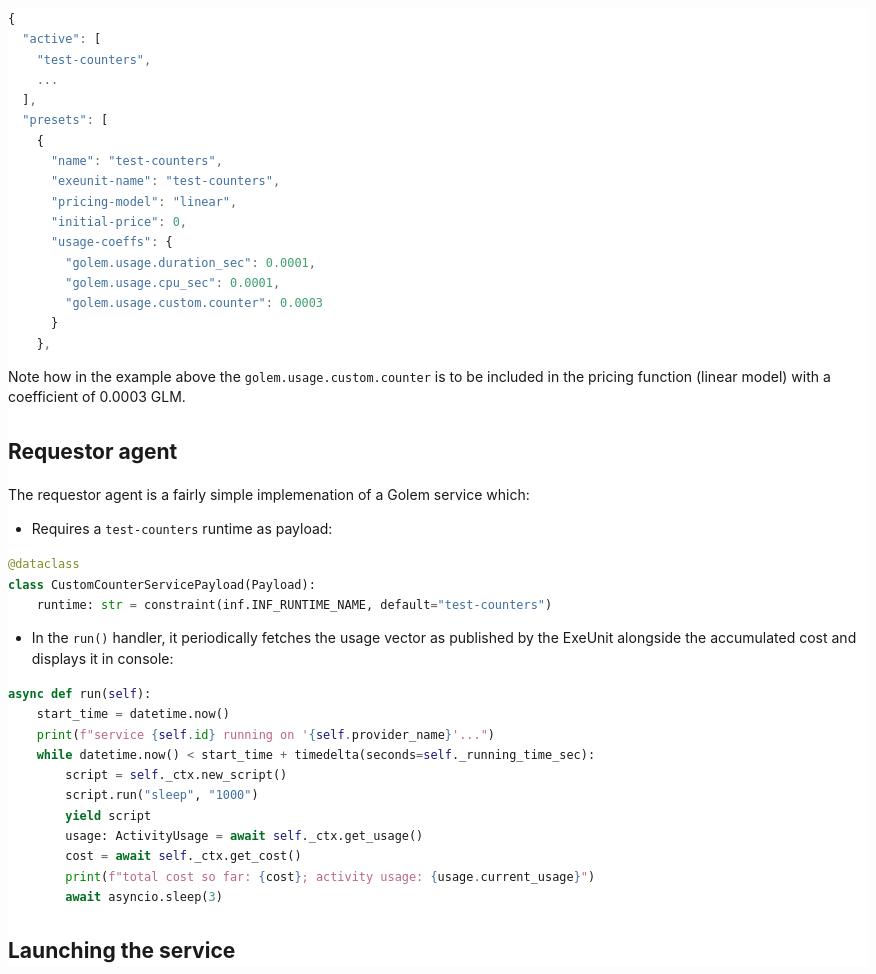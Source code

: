 ```javascript
{
  "active": [
    "test-counters",
    ...
  ],
  "presets": [
    {
      "name": "test-counters",
      "exeunit-name": "test-counters",
      "pricing-model": "linear",
      "initial-price": 0,
      "usage-coeffs": {
        "golem.usage.duration_sec": 0.0001,
        "golem.usage.cpu_sec": 0.0001,
        "golem.usage.custom.counter": 0.0003
      }
    },
```

Note how in the example above the `golem.usage.custom.counter` is to be included in the pricing function \(linear model\) with a coefficient of 0.0003 GLM.

## Requestor agent

The requestor agent is a fairly simple implemenation of a Golem service which:

* Requires a `test-counters` runtime as payload:

```python
@dataclass
class CustomCounterServicePayload(Payload):
    runtime: str = constraint(inf.INF_RUNTIME_NAME, default="test-counters")
```

* In the `run()` handler, it periodically fetches the usage vector as published by the ExeUnit alongside the accumulated cost and displays it in console:

```python
async def run(self):
    start_time = datetime.now()
    print(f"service {self.id} running on '{self.provider_name}'...")
    while datetime.now() < start_time + timedelta(seconds=self._running_time_sec):
        script = self._ctx.new_script()
        script.run("sleep", "1000")
        yield script
        usage: ActivityUsage = await self._ctx.get_usage()
        cost = await self._ctx.get_cost()
        print(f"total cost so far: {cost}; activity usage: {usage.current_usage}")
        await asyncio.sleep(3)
```

## Launching the service
